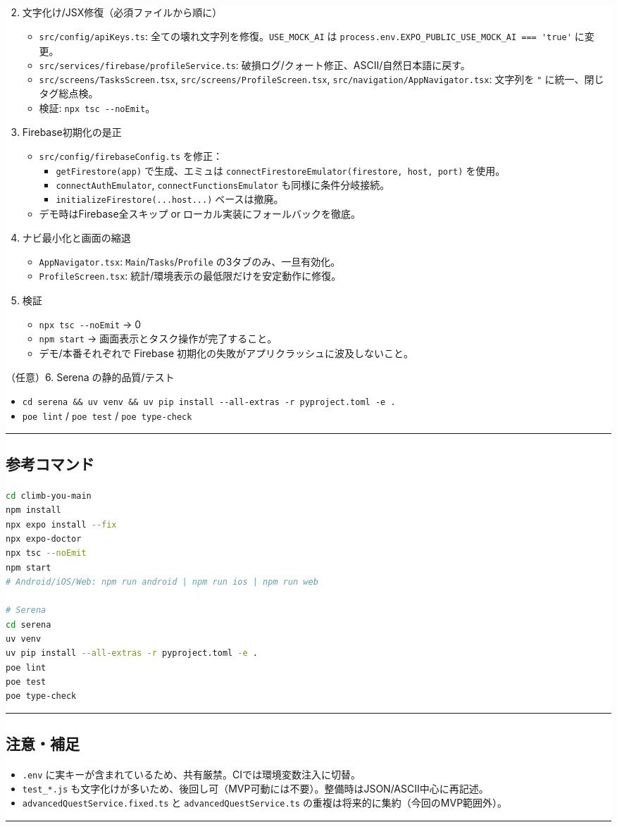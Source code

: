2. 文字化け/JSX修復（必須ファイルから順に）
   - `src/config/apiKeys.ts`: 全ての壊れ文字列を修復。`USE_MOCK_AI` は `process.env.EXPO_PUBLIC_USE_MOCK_AI === 'true'` に変更。
   - `src/services/firebase/profileService.ts`: 破損ログ/クォート修正、ASCII/自然日本語に戻す。
   - `src/screens/TasksScreen.tsx`, `src/screens/ProfileScreen.tsx`, `src/navigation/AppNavigator.tsx`: 文字列を `"` に統一、閉じタグ総点検。
   - 検証: `npx tsc --noEmit`。

3. Firebase初期化の是正
   - `src/config/firebaseConfig.ts` を修正：
     - `getFirestore(app)` で生成、エミュは `connectFirestoreEmulator(firestore, host, port)` を使用。
     - `connectAuthEmulator`, `connectFunctionsEmulator` も同様に条件分岐接続。
     - `initializeFirestore(...host...)` ベースは撤廃。
   - デモ時はFirebase全スキップ or ローカル実装にフォールバックを徹底。

4. ナビ最小化と画面の縮退
   - `AppNavigator.tsx`: `Main`/`Tasks`/`Profile` の3タブのみ、一旦有効化。
   - `ProfileScreen.tsx`: 統計/環境表示の最低限だけを安定動作に修復。

5. 検証
   - `npx tsc --noEmit` → 0
   - `npm start` → 画面表示とタスク操作が完了すること。
   - デモ/本番それぞれで Firebase 初期化の失敗がアプリクラッシュに波及しないこと。

（任意）6. Serena の静的品質/テスト
- `cd serena && uv venv && uv pip install --all-extras -r pyproject.toml -e .`
- `poe lint` / `poe test` / `poe type-check`

---

## 参考コマンド
```bash
cd climb-you-main
npm install
npx expo install --fix
npx expo-doctor
npx tsc --noEmit
npm start
# Android/iOS/Web: npm run android | npm run ios | npm run web

# Serena
cd serena
uv venv
uv pip install --all-extras -r pyproject.toml -e .
poe lint
poe test
poe type-check
```

---

## 注意・補足
- `.env` に実キーが含まれているため、共有厳禁。CIでは環境変数注入に切替。
- `test_*.js` も文字化けが多いため、後回し可（MVP可動には不要）。整備時はJSON/ASCII中心に再記述。
- `advancedQuestService.fixed.ts` と `advancedQuestService.ts` の重複は将来的に集約（今回のMVP範囲外）。

---